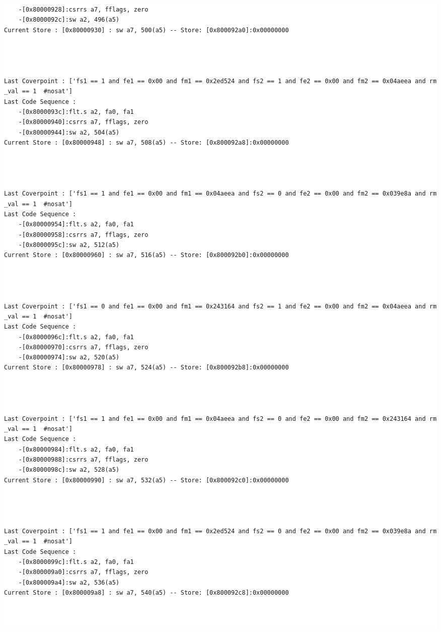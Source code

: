```
	-[0x80000928]:csrrs a7, fflags, zero
	-[0x8000092c]:sw a2, 496(a5)
Current Store : [0x80000930] : sw a7, 500(a5) -- Store: [0x800092a0]:0x00000000




Last Coverpoint : ['fs1 == 1 and fe1 == 0x00 and fm1 == 0x2ed524 and fs2 == 1 and fe2 == 0x00 and fm2 == 0x04aeea and rm_val == 1  #nosat']
Last Code Sequence : 
	-[0x8000093c]:flt.s a2, fa0, fa1
	-[0x80000940]:csrrs a7, fflags, zero
	-[0x80000944]:sw a2, 504(a5)
Current Store : [0x80000948] : sw a7, 508(a5) -- Store: [0x800092a8]:0x00000000




Last Coverpoint : ['fs1 == 1 and fe1 == 0x00 and fm1 == 0x04aeea and fs2 == 0 and fe2 == 0x00 and fm2 == 0x039e8a and rm_val == 1  #nosat']
Last Code Sequence : 
	-[0x80000954]:flt.s a2, fa0, fa1
	-[0x80000958]:csrrs a7, fflags, zero
	-[0x8000095c]:sw a2, 512(a5)
Current Store : [0x80000960] : sw a7, 516(a5) -- Store: [0x800092b0]:0x00000000




Last Coverpoint : ['fs1 == 0 and fe1 == 0x00 and fm1 == 0x243164 and fs2 == 1 and fe2 == 0x00 and fm2 == 0x04aeea and rm_val == 1  #nosat']
Last Code Sequence : 
	-[0x8000096c]:flt.s a2, fa0, fa1
	-[0x80000970]:csrrs a7, fflags, zero
	-[0x80000974]:sw a2, 520(a5)
Current Store : [0x80000978] : sw a7, 524(a5) -- Store: [0x800092b8]:0x00000000




Last Coverpoint : ['fs1 == 1 and fe1 == 0x00 and fm1 == 0x04aeea and fs2 == 0 and fe2 == 0x00 and fm2 == 0x243164 and rm_val == 1  #nosat']
Last Code Sequence : 
	-[0x80000984]:flt.s a2, fa0, fa1
	-[0x80000988]:csrrs a7, fflags, zero
	-[0x8000098c]:sw a2, 528(a5)
Current Store : [0x80000990] : sw a7, 532(a5) -- Store: [0x800092c0]:0x00000000




Last Coverpoint : ['fs1 == 1 and fe1 == 0x00 and fm1 == 0x2ed524 and fs2 == 0 and fe2 == 0x00 and fm2 == 0x039e8a and rm_val == 1  #nosat']
Last Code Sequence : 
	-[0x8000099c]:flt.s a2, fa0, fa1
	-[0x800009a0]:csrrs a7, fflags, zero
	-[0x800009a4]:sw a2, 536(a5)
Current Store : [0x800009a8] : sw a7, 540(a5) -- Store: [0x800092c8]:0x00000000




```